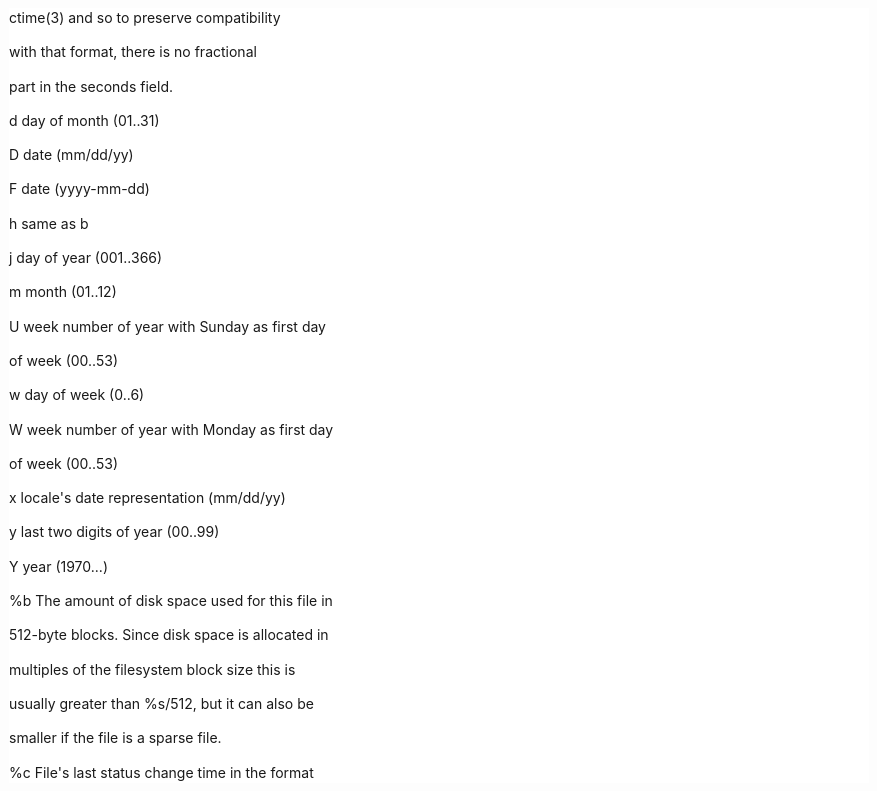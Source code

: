 ctime(3) and so to preserve compatibility

with that format, there is no fractional

part in the seconds field.

  

d day of month (01..31)

  

D date (mm/dd/yy)

  

F date (yyyy-mm-dd)

  

h same as b

  

j day of year (001..366)

  

m month (01..12)

  

U week number of year with Sunday as first day

of week (00..53)

  

w day of week (0..6)

  

W week number of year with Monday as first day

of week (00..53)

  

x locale's date representation (mm/dd/yy)

  

y last two digits of year (00..99)

  

Y year (1970...)

  

%b The amount of disk space used for this file in

512-byte blocks. Since disk space is allocated in

multiples of the filesystem block size this is

usually greater than %s/512, but it can also be

smaller if the file is a sparse file.

  

%c File's last status change time in the format
